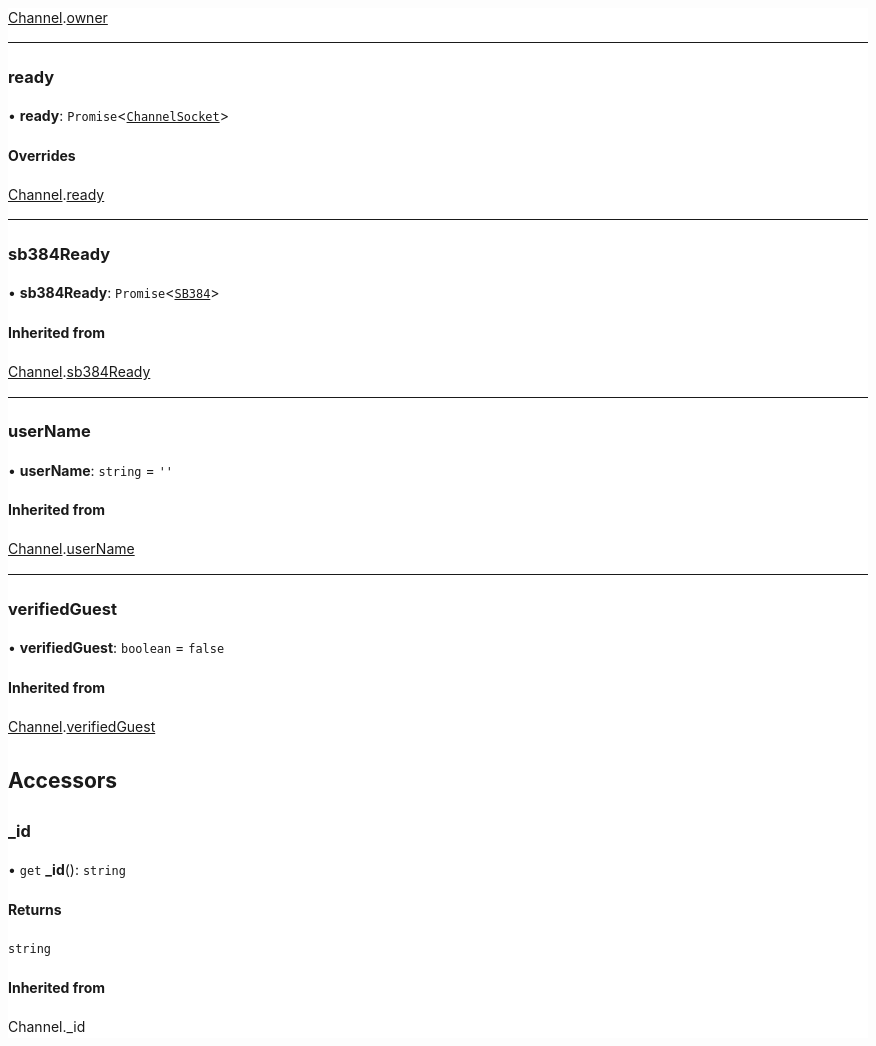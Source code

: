 [Channel](Channel.md).[owner](Channel.md#owner)

___

### ready

• **ready**: `Promise`<[`ChannelSocket`](ChannelSocket.md)\>

#### Overrides

[Channel](Channel.md).[ready](Channel.md#ready)

___

### sb384Ready

• **sb384Ready**: `Promise`<[`SB384`](SB384.md)\>

#### Inherited from

[Channel](Channel.md).[sb384Ready](Channel.md#sb384ready)

___

### userName

• **userName**: `string` = `''`

#### Inherited from

[Channel](Channel.md).[userName](Channel.md#username)

___

### verifiedGuest

• **verifiedGuest**: `boolean` = `false`

#### Inherited from

[Channel](Channel.md).[verifiedGuest](Channel.md#verifiedguest)

## Accessors

### \_id

• `get` **_id**(): `string`

#### Returns

`string`

#### Inherited from

Channel.\_id
